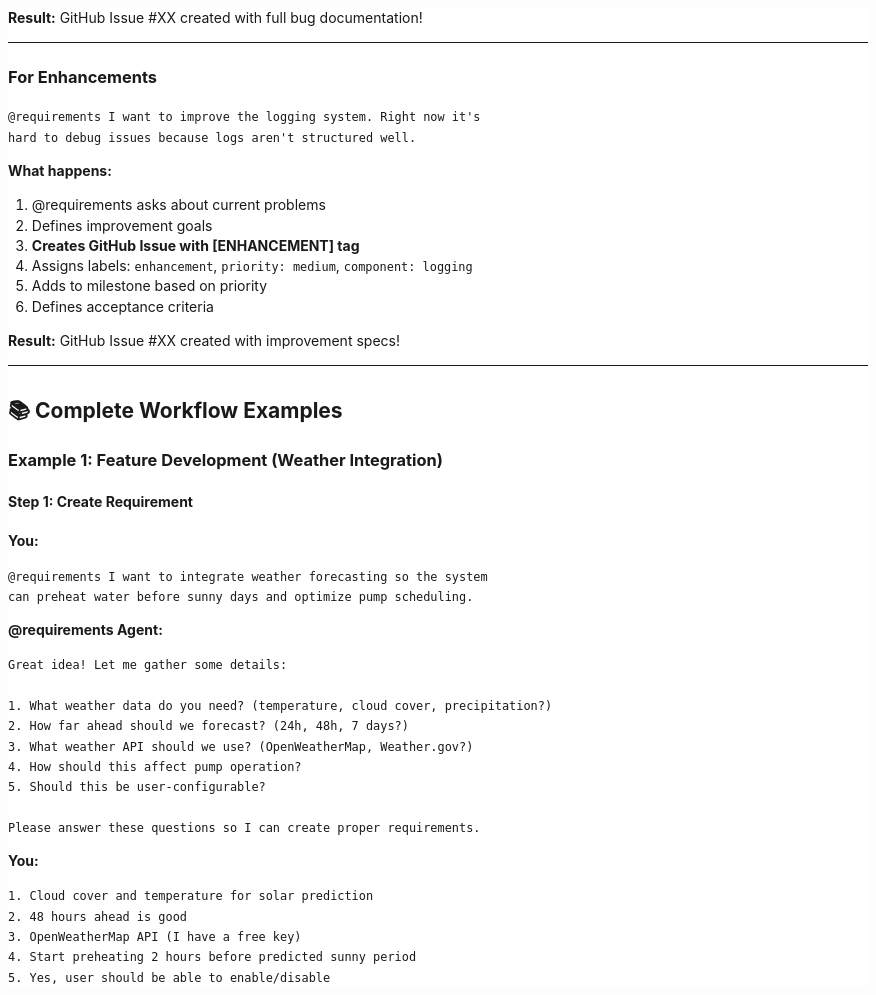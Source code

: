 **Result:** GitHub Issue #XX created with full bug documentation!

---

### For Enhancements

```
@requirements I want to improve the logging system. Right now it's 
hard to debug issues because logs aren't structured well.
```

**What happens:**
1. @requirements asks about current problems
2. Defines improvement goals
3. **Creates GitHub Issue with [ENHANCEMENT] tag**
4. Assigns labels: `enhancement`, `priority: medium`, `component: logging`
5. Adds to milestone based on priority
6. Defines acceptance criteria

**Result:** GitHub Issue #XX created with improvement specs!

---

## 📚 Complete Workflow Examples

### Example 1: Feature Development (Weather Integration)

#### Step 1: Create Requirement

**You:**
```
@requirements I want to integrate weather forecasting so the system 
can preheat water before sunny days and optimize pump scheduling.
```

**@requirements Agent:**
```
Great idea! Let me gather some details:

1. What weather data do you need? (temperature, cloud cover, precipitation?)
2. How far ahead should we forecast? (24h, 48h, 7 days?)
3. What weather API should we use? (OpenWeatherMap, Weather.gov?)
4. How should this affect pump operation?
5. Should this be user-configurable?

Please answer these questions so I can create proper requirements.
```

**You:**
```
1. Cloud cover and temperature for solar prediction
2. 48 hours ahead is good
3. OpenWeatherMap API (I have a free key)
4. Start preheating 2 hours before predicted sunny period
5. Yes, user should be able to enable/disable
```
